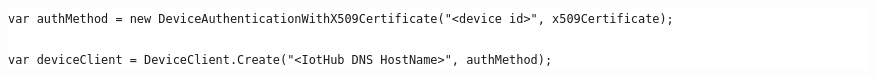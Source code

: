 ```
var authMethod = new DeviceAuthenticationWithX509Certificate("<device id>", x509Certificate);

var deviceClient = DeviceClient.Create("<IotHub DNS HostName>", authMethod);
```

[lnk-apis-sdks]: https://github.com/Azure/azure-iot-sdks/blob/master/readme.md
[lnk-guidance-security]: iot-hub-guidance.md#customauth
[lnk-devguide-security]: iot-hub-devguide.md#security
[lnk-azure-protocol-gateway]: iot-hub-protocol-gateway.md
[lnk-device-explorer]: https://github.com/Azure/azure-iot-sdks/blob/master/tools/DeviceExplorer/doc/how_to_use_device_explorer.md

[OpenSSL]: https://www.openssl.org/
[Windows SelfSignedCertificate]: https://technet.microsoft.com/library/hh848633
[lnk-service-sdk]: https://github.com/Azure/azure-iot-sdks/tree/master/csharp/service
[lnk-client-sdk]: https://github.com/Azure/azure-iot-sdks/tree/master/csharp/device

